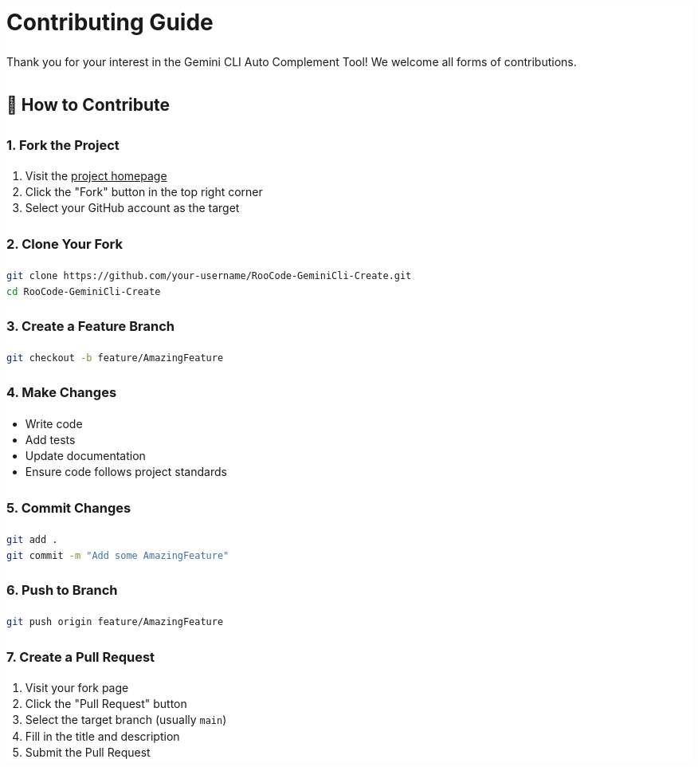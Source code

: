 # Contributing Guide

Thank you for your interest in the Gemini CLI Auto Complement Tool! We welcome all forms of contributions.

## 🤝 How to Contribute

### 1. Fork the Project

1. Visit the [project homepage](https://github.com/rainth888/RooCode-GeminiCli-Create)
2. Click the "Fork" button in the top right corner
3. Select your GitHub account as the target

### 2. Clone Your Fork

```bash
git clone https://github.com/your-username/RooCode-GeminiCli-Create.git
cd RooCode-GeminiCli-Create
```

### 3. Create a Feature Branch

```bash
git checkout -b feature/AmazingFeature
```

### 4. Make Changes

- Write code
- Add tests
- Update documentation
- Ensure code follows project standards

### 5. Commit Changes

```bash
git add .
git commit -m "Add some AmazingFeature"
```

### 6. Push to Branch

```bash
git push origin feature/AmazingFeature
```

### 7. Create a Pull Request

1. Visit your fork page
2. Click the "Pull Request" button
3. Select the target branch (usually `main`)
4. Fill in the title and description
5. Submit the Pull Request
